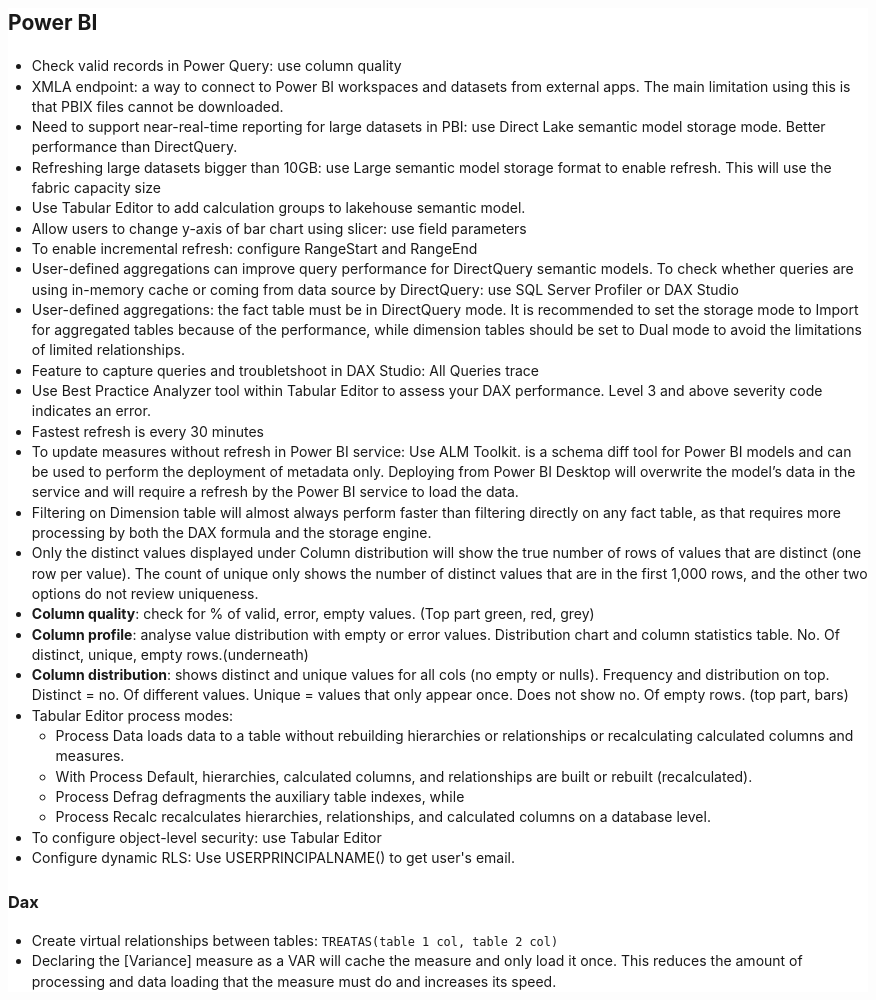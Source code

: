 ## Power BI

- Check valid records in Power Query: use column quality
- XMLA endpoint: a way to connect to Power BI workspaces and datasets from external apps. The main limitation using this is that PBIX files cannot be downloaded.
- Need to support near-real-time reporting for large datasets in PBI: use Direct Lake semantic model storage mode. Better performance than DirectQuery.
- Refreshing large datasets bigger than 10GB: use Large semantic model storage format to enable refresh. This will use the fabric capacity size
- Use Tabular Editor to add calculation groups to lakehouse semantic model.
- Allow users to change y-axis of bar chart using slicer: use field parameters
- To enable incremental refresh: configure RangeStart and RangeEnd
- User-defined aggregations can improve query performance for DirectQuery semantic models. To check whether queries are using in-memory cache or coming from data source by DirectQuery: use SQL Server Profiler or DAX Studio
- User-defined aggregations: the fact table must be in DirectQuery mode. It is recommended to set the storage mode to Import for aggregated tables because of the performance, while dimension tables should be set to Dual mode to avoid the limitations of limited relationships.
- Feature to capture queries and troubletshoot in DAX Studio: All Queries trace
- Use Best Practice Analyzer tool within Tabular Editor to assess your DAX performance. Level 3 and above severity code indicates an error.
- Fastest refresh is every 30 minutes
- To update measures without refresh in Power BI service: Use ALM Toolkit. is a schema diff tool for Power BI models and can be used to perform the deployment of metadata only. Deploying from Power BI Desktop will overwrite the model’s data in the service and will require a refresh by the Power BI service to load the data.
- Filtering on Dimension table will almost always perform faster than filtering directly on any fact table, as that requires more processing by both the DAX formula and the storage engine.
- Only the distinct values displayed under Column distribution will show the true number of rows of values that are distinct (one row per value). The count of unique only shows the number of distinct values that are in the first 1,000 rows, and the other two options do not review uniqueness.
- **Column quality**: check for % of valid, error, empty values.  (Top part green, red, grey)
- **Column profile**: analyse value distribution with empty or error values. Distribution chart and column statistics table. No. Of distinct, unique, empty rows.(underneath)
- **Column distribution**: shows distinct and unique values for all cols (no empty or nulls). Frequency and distribution on top. Distinct = no. Of different values. Unique = values that only appear once. Does not show no. Of empty rows. (top part, bars)
- Tabular Editor process modes:  
  - Process Data loads data to a table without rebuilding hierarchies or relationships or recalculating calculated columns and measures.
  - With Process Default, hierarchies, calculated columns, and relationships are built or rebuilt (recalculated).
  - Process Defrag defragments the auxiliary table indexes, while
  - Process Recalc recalculates hierarchies, relationships, and calculated columns on a database level.
- To configure object-level security: use Tabular Editor
- Configure dynamic RLS: Use USERPRINCIPALNAME() to get user's email.

### Dax

- Create virtual relationships between tables: `TREATAS(table 1 col, table 2 col)`
- Declaring the [Variance] measure as a VAR will cache the measure and only load it once. This reduces the amount of processing and data loading that the measure must do and increases its speed. 
